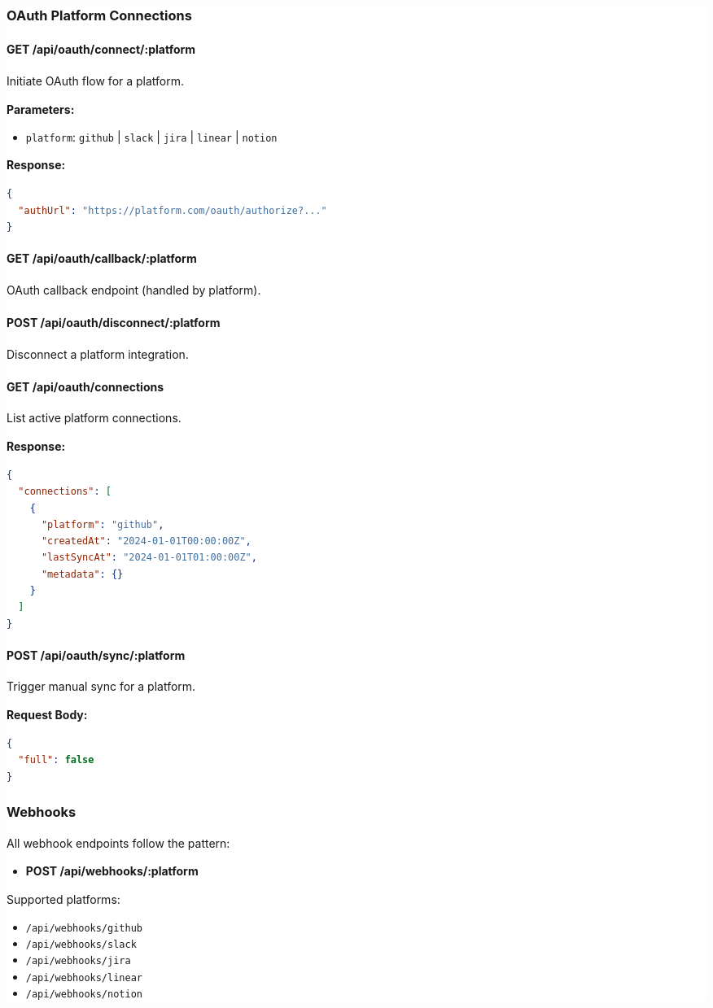 ### OAuth Platform Connections

#### GET /api/oauth/connect/:platform
Initiate OAuth flow for a platform.

**Parameters:**
- `platform`: `github` | `slack` | `jira` | `linear` | `notion`

**Response:**
```json
{
  "authUrl": "https://platform.com/oauth/authorize?..."
}
```

#### GET /api/oauth/callback/:platform
OAuth callback endpoint (handled by platform).

#### POST /api/oauth/disconnect/:platform
Disconnect a platform integration.

#### GET /api/oauth/connections
List active platform connections.

**Response:**
```json
{
  "connections": [
    {
      "platform": "github",
      "createdAt": "2024-01-01T00:00:00Z",
      "lastSyncAt": "2024-01-01T01:00:00Z",
      "metadata": {}
    }
  ]
}
```

#### POST /api/oauth/sync/:platform
Trigger manual sync for a platform.

**Request Body:**
```json
{
  "full": false
}
```

### Webhooks

All webhook endpoints follow the pattern:
- **POST /api/webhooks/:platform**

Supported platforms:
- `/api/webhooks/github`
- `/api/webhooks/slack`
- `/api/webhooks/jira`
- `/api/webhooks/linear`
- `/api/webhooks/notion`

